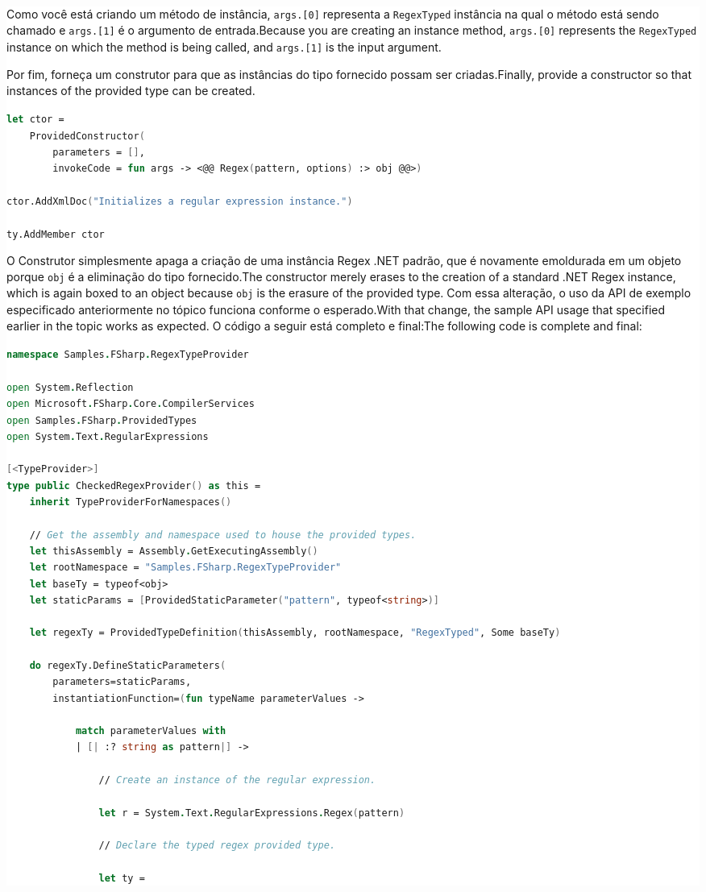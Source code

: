 <span data-ttu-id="ca019-305">Como você está criando um método de instância, `args.[0]` representa a `RegexTyped` instância na qual o método está sendo chamado e `args.[1]` é o argumento de entrada.</span><span class="sxs-lookup"><span data-stu-id="ca019-305">Because you are creating an instance method, `args.[0]` represents the `RegexTyped` instance on which the method is being called, and `args.[1]` is the input argument.</span></span>

<span data-ttu-id="ca019-306">Por fim, forneça um construtor para que as instâncias do tipo fornecido possam ser criadas.</span><span class="sxs-lookup"><span data-stu-id="ca019-306">Finally, provide a constructor so that instances of the provided type can be created.</span></span>

```fsharp
let ctor =
    ProvidedConstructor(
        parameters = [],
        invokeCode = fun args -> <@@ Regex(pattern, options) :> obj @@>)

ctor.AddXmlDoc("Initializes a regular expression instance.")

ty.AddMember ctor
```

<span data-ttu-id="ca019-307">O Construtor simplesmente apaga a criação de uma instância Regex .NET padrão, que é novamente emoldurada em um objeto porque `obj` é a eliminação do tipo fornecido.</span><span class="sxs-lookup"><span data-stu-id="ca019-307">The constructor merely erases to the creation of a standard .NET Regex instance, which is again boxed to an object because `obj` is the erasure of the provided type.</span></span> <span data-ttu-id="ca019-308">Com essa alteração, o uso da API de exemplo especificado anteriormente no tópico funciona conforme o esperado.</span><span class="sxs-lookup"><span data-stu-id="ca019-308">With that change, the sample API usage that specified earlier in the topic works as expected.</span></span> <span data-ttu-id="ca019-309">O código a seguir está completo e final:</span><span class="sxs-lookup"><span data-stu-id="ca019-309">The following code is complete and final:</span></span>

```fsharp
namespace Samples.FSharp.RegexTypeProvider

open System.Reflection
open Microsoft.FSharp.Core.CompilerServices
open Samples.FSharp.ProvidedTypes
open System.Text.RegularExpressions

[<TypeProvider>]
type public CheckedRegexProvider() as this =
    inherit TypeProviderForNamespaces()

    // Get the assembly and namespace used to house the provided types.
    let thisAssembly = Assembly.GetExecutingAssembly()
    let rootNamespace = "Samples.FSharp.RegexTypeProvider"
    let baseTy = typeof<obj>
    let staticParams = [ProvidedStaticParameter("pattern", typeof<string>)]

    let regexTy = ProvidedTypeDefinition(thisAssembly, rootNamespace, "RegexTyped", Some baseTy)

    do regexTy.DefineStaticParameters(
        parameters=staticParams,
        instantiationFunction=(fun typeName parameterValues ->

            match parameterValues with
            | [| :? string as pattern|] ->

                // Create an instance of the regular expression.

                let r = System.Text.RegularExpressions.Regex(pattern)

                // Declare the typed regex provided type.

                let ty =
```